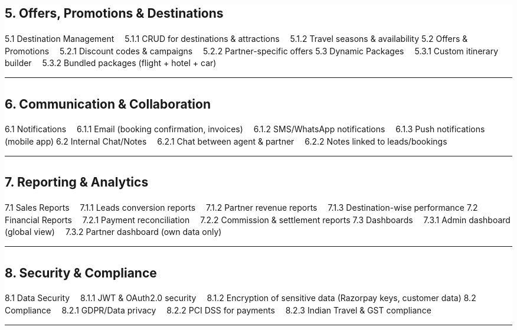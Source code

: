 
## **5. Offers, Promotions & Destinations**

5.1 Destination Management
 5.1.1 CRUD for destinations & attractions
 5.1.2 Travel seasons & availability
5.2 Offers & Promotions
 5.2.1 Discount codes & campaigns
 5.2.2 Partner-specific offers
5.3 Dynamic Packages
 5.3.1 Custom itinerary builder
 5.3.2 Bundled packages (flight + hotel + car)

---

## **6. Communication & Collaboration**

6.1 Notifications
 6.1.1 Email (booking confirmation, invoices)
 6.1.2 SMS/WhatsApp notifications
 6.1.3 Push notifications (mobile app)
6.2 Internal Chat/Notes
 6.2.1 Chat between agent & partner
 6.2.2 Notes linked to leads/bookings

---

## **7. Reporting & Analytics**

7.1 Sales Reports
 7.1.1 Leads conversion reports
 7.1.2 Partner revenue reports
 7.1.3 Destination-wise performance
7.2 Financial Reports
 7.2.1 Payment reconciliation
 7.2.2 Commission & settlement reports
7.3 Dashboards
 7.3.1 Admin dashboard (global view)
 7.3.2 Partner dashboard (own data only)

---

## **8. Security & Compliance**

8.1 Data Security
 8.1.1 JWT & OAuth2.0 security
 8.1.2 Encryption of sensitive data (Razorpay keys, customer data)
8.2 Compliance
 8.2.1 GDPR/Data privacy
 8.2.2 PCI DSS for payments
 8.2.3 Indian Travel & GST compliance

---